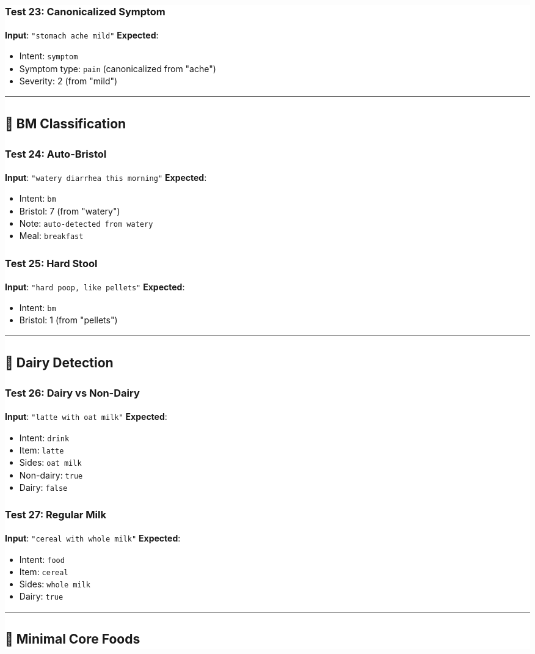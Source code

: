 ### Test 23: Canonicalized Symptom
**Input**: `"stomach ache mild"`
**Expected**:
- Intent: `symptom`
- Symptom type: `pain` (canonicalized from "ache")
- Severity: 2 (from "mild")

---

## 💩 BM Classification

### Test 24: Auto-Bristol
**Input**: `"watery diarrhea this morning"`
**Expected**:
- Intent: `bm`
- Bristol: 7 (from "watery")
- Note: `auto-detected from watery`
- Meal: `breakfast`

### Test 25: Hard Stool
**Input**: `"hard poop, like pellets"`
**Expected**:
- Intent: `bm`
- Bristol: 1 (from "pellets")

---

## 🥛 Dairy Detection

### Test 26: Dairy vs Non-Dairy
**Input**: `"latte with oat milk"`
**Expected**:
- Intent: `drink`
- Item: `latte`
- Sides: `oat milk`
- Non-dairy: `true`
- Dairy: `false`

### Test 27: Regular Milk
**Input**: `"cereal with whole milk"`
**Expected**:
- Intent: `food`
- Item: `cereal`
- Sides: `whole milk`
- Dairy: `true`

---

## 🎯 Minimal Core Foods
